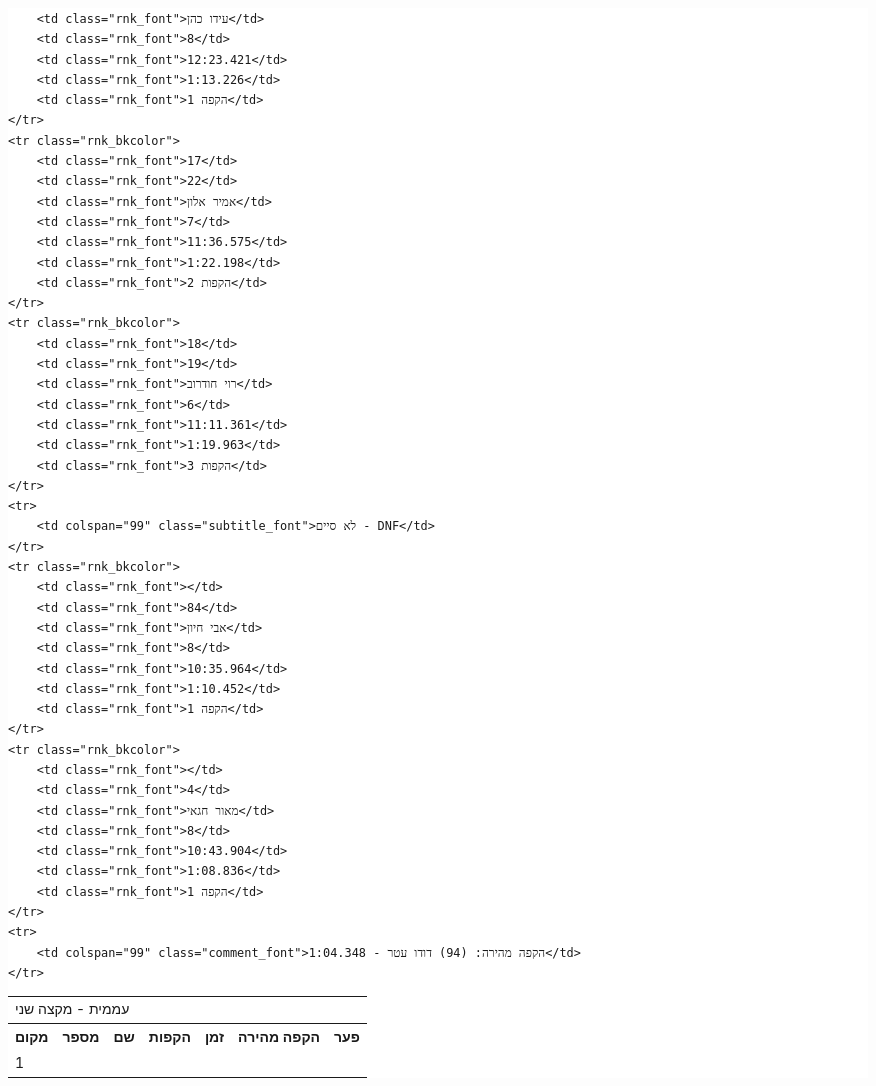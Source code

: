         <td class="rnk_font">עידו כהן</td>
        <td class="rnk_font">8</td>
        <td class="rnk_font">12:23.421</td>
        <td class="rnk_font">1:13.226</td>
        <td class="rnk_font">1 הקפה</td>
    </tr>
    <tr class="rnk_bkcolor">
        <td class="rnk_font">17</td>
        <td class="rnk_font">22</td>
        <td class="rnk_font">אמיר אלון</td>
        <td class="rnk_font">7</td>
        <td class="rnk_font">11:36.575</td>
        <td class="rnk_font">1:22.198</td>
        <td class="rnk_font">2 הקפות</td>
    </tr>
    <tr class="rnk_bkcolor">
        <td class="rnk_font">18</td>
        <td class="rnk_font">19</td>
        <td class="rnk_font">רוי חודרוב</td>
        <td class="rnk_font">6</td>
        <td class="rnk_font">11:11.361</td>
        <td class="rnk_font">1:19.963</td>
        <td class="rnk_font">3 הקפות</td>
    </tr>
    <tr>
        <td colspan="99" class="subtitle_font">לא סיים - DNF</td>
    </tr>
    <tr class="rnk_bkcolor">
        <td class="rnk_font"></td>
        <td class="rnk_font">84</td>
        <td class="rnk_font">אבי חיון</td>
        <td class="rnk_font">8</td>
        <td class="rnk_font">10:35.964</td>
        <td class="rnk_font">1:10.452</td>
        <td class="rnk_font">1 הקפה</td>
    </tr>
    <tr class="rnk_bkcolor">
        <td class="rnk_font"></td>
        <td class="rnk_font">4</td>
        <td class="rnk_font">מאור חגאי</td>
        <td class="rnk_font">8</td>
        <td class="rnk_font">10:43.904</td>
        <td class="rnk_font">1:08.836</td>
        <td class="rnk_font">1 הקפה</td>
    </tr>
    <tr>
        <td colspan="99" class="comment_font">הקפה מהירה: (94) דודו עטר - 1:04.348</td>
    </tr>
</table>
<table class="line_color">
    <tr>
        <td colspan="99" class="title_font">עממית - מקצה שני</td>
    </tr>
    <tr class="rnkh_bkcolor">
        <th class="rnkh_font">מקום</th>
        <th class="rnkh_font">מספר</th>
        <th class="rnkh_font">שם</th>
        <th class="rnkh_font">הקפות</th>
        <th class="rnkh_font">זמן</th>
        <th class="rnkh_font">הקפה מהירה</th>
        <th class="rnkh_font">פער</th>
    </tr>
    <tr class="rnk_bkcolor">
        <td class="rnk_font">1</td>